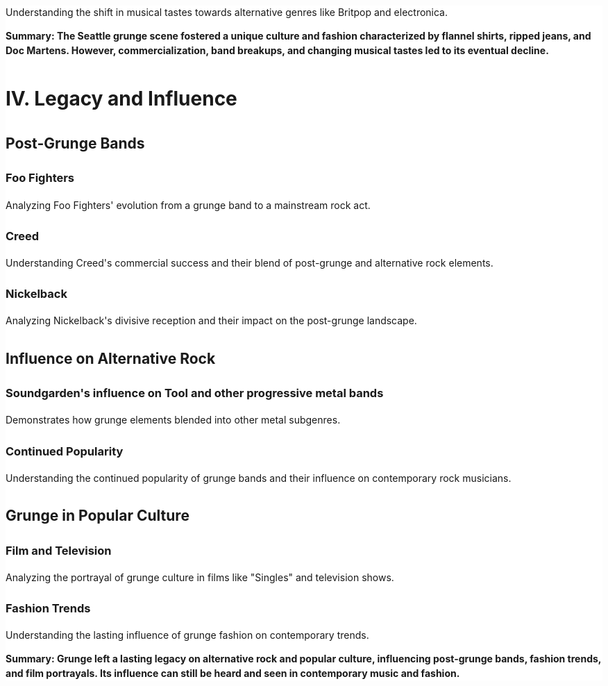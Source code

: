 Understanding the shift in musical tastes towards alternative genres like Britpop and electronica.

**Summary: The Seattle grunge scene fostered a unique culture and fashion characterized by flannel shirts, ripped jeans, and Doc Martens. However, commercialization, band breakups, and changing musical tastes led to its eventual decline.**

# IV. Legacy and Influence

## Post-Grunge Bands

### Foo Fighters

Analyzing Foo Fighters' evolution from a grunge band to a mainstream rock act.

### Creed

Understanding Creed's commercial success and their blend of post-grunge and alternative rock elements.

### Nickelback

Analyzing Nickelback's divisive reception and their impact on the post-grunge landscape.

## Influence on Alternative Rock

### Soundgarden's influence on Tool and other progressive metal bands

Demonstrates how grunge elements blended into other metal subgenres.

### Continued Popularity

Understanding the continued popularity of grunge bands and their influence on contemporary rock musicians.

## Grunge in Popular Culture

### Film and Television

Analyzing the portrayal of grunge culture in films like "Singles" and television shows.

### Fashion Trends

Understanding the lasting influence of grunge fashion on contemporary trends.

**Summary: Grunge left a lasting legacy on alternative rock and popular culture, influencing post-grunge bands, fashion trends, and film portrayals. Its influence can still be heard and seen in contemporary music and fashion.**
